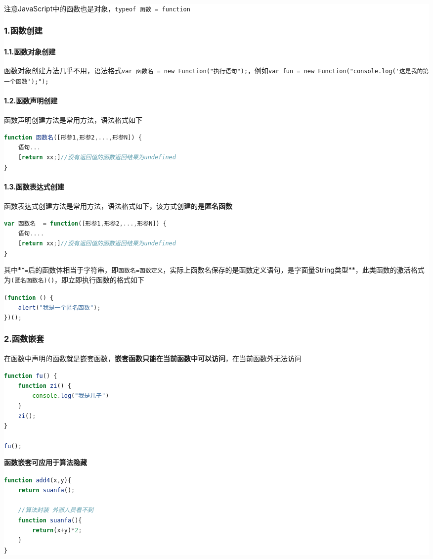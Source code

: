 注意JavaScript中的函数也是对象，`typeof 函数 = function`

### 1.函数创建

#### 1.1.函数对象创建

函数对象创建方法几乎不用，语法格式`var 函数名 = new Function("执行语句");`，例如`var fun = new Function("console.log('这是我的第一个函数');");`

#### 1.2.函数声明创建

函数声明创建方法是常用方法，语法格式如下

```javascript
function 函数名([形参1,形参2,...,形参N]) {
    语句...
    [return xx;]//没有返回值的函数返回结果为undefined
}
```

#### 1.3.函数表达式创建

函数表达式创建方法是常用方法，语法格式如下，该方式创建的是**匿名函数**

```javascript
var 函数名  = function([形参1,形参2,...,形参N]) {
    语句....
    [return xx;]//没有返回值的函数返回结果为undefined
}
```

其中**`=`后的函数体相当于字符串，即`函数名=函数定义`，实际上函数名保存的是函数定义语句，是字面量String类型**，此类函数的激活格式为`(匿名函数名)()`，即立即执行函数的格式如下

```javascript
(function () {
    alert("我是一个匿名函数");
})();
```

### 2.函数嵌套

在函数中声明的函数就是嵌套函数，**嵌套函数只能在当前函数中可以访问**，在当前函数外无法访问

```javascript
function fu() {
    function zi() {
        console.log("我是儿子")
    }
    zi();
}

fu();
```

**函数嵌套可应用于算法隐藏**

```javascript
function add4(x,y){
	return suanfa();
	
	//算法封装 外部人员看不到
	function suanfa(){
		return(x+y)*2;
	}
}
```

